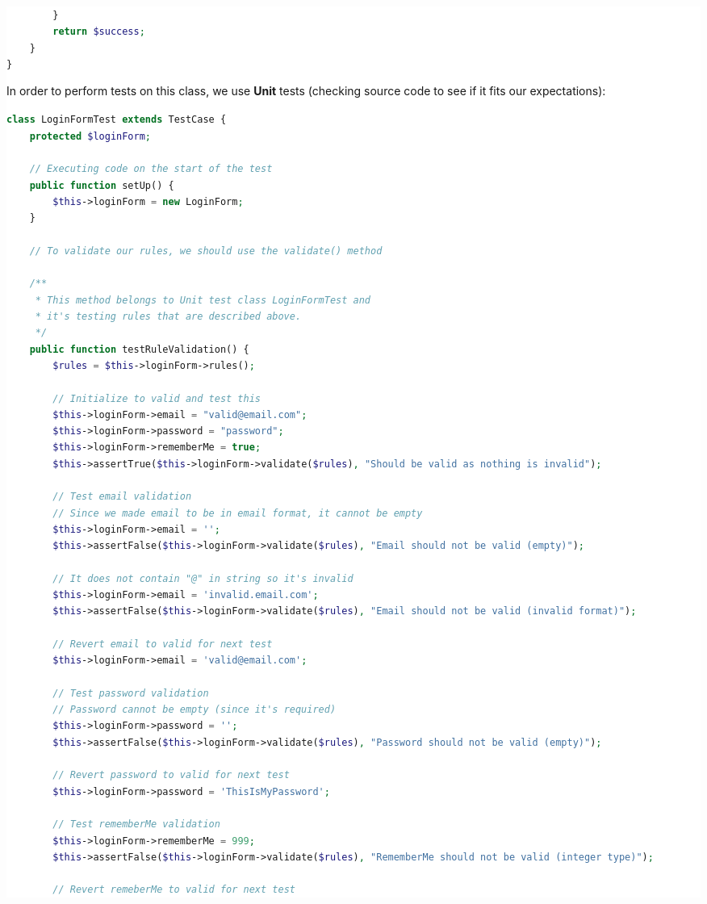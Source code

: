 ```php
        }
        return $success;
    }
}

```

In order to perform tests on this class, we use **Unit** tests (checking source code to see if it fits our expectations):

```php
class LoginFormTest extends TestCase {
    protected $loginForm;

    // Executing code on the start of the test
    public function setUp() {
        $this->loginForm = new LoginForm;
    }

    // To validate our rules, we should use the validate() method

    /**
     * This method belongs to Unit test class LoginFormTest and
     * it's testing rules that are described above.
     */
    public function testRuleValidation() {
        $rules = $this->loginForm->rules();

        // Initialize to valid and test this
        $this->loginForm->email = "valid@email.com";
        $this->loginForm->password = "password";
        $this->loginForm->rememberMe = true;
        $this->assertTrue($this->loginForm->validate($rules), "Should be valid as nothing is invalid");

        // Test email validation
        // Since we made email to be in email format, it cannot be empty
        $this->loginForm->email = '';
        $this->assertFalse($this->loginForm->validate($rules), "Email should not be valid (empty)");

        // It does not contain "@" in string so it's invalid
        $this->loginForm->email = 'invalid.email.com';
        $this->assertFalse($this->loginForm->validate($rules), "Email should not be valid (invalid format)");

        // Revert email to valid for next test
        $this->loginForm->email = 'valid@email.com';

        // Test password validation
        // Password cannot be empty (since it's required)
        $this->loginForm->password = '';
        $this->assertFalse($this->loginForm->validate($rules), "Password should not be valid (empty)");

        // Revert password to valid for next test
        $this->loginForm->password = 'ThisIsMyPassword';

        // Test rememberMe validation
        $this->loginForm->rememberMe = 999;
        $this->assertFalse($this->loginForm->validate($rules), "RememberMe should not be valid (integer type)");

        // Revert remeberMe to valid for next test
```